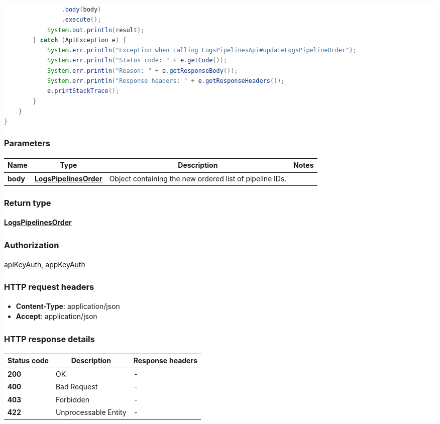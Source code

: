 ```java
                .body(body)
                .execute();
            System.out.println(result);
        } catch (ApiException e) {
            System.err.println("Exception when calling LogsPipelinesApi#updateLogsPipelineOrder");
            System.err.println("Status code: " + e.getCode());
            System.err.println("Reason: " + e.getResponseBody());
            System.err.println("Response headers: " + e.getResponseHeaders());
            e.printStackTrace();
        }
    }
}
```

### Parameters


Name | Type | Description  | Notes
------------- | ------------- | ------------- | -------------
 **body** | [**LogsPipelinesOrder**](LogsPipelinesOrder.md)| Object containing the new ordered list of pipeline IDs. |

### Return type

[**LogsPipelinesOrder**](LogsPipelinesOrder.md)

### Authorization

[apiKeyAuth](../README.md#apiKeyAuth), [appKeyAuth](../README.md#appKeyAuth)

### HTTP request headers

- **Content-Type**: application/json
- **Accept**: application/json

### HTTP response details
| Status code | Description | Response headers |
|-------------|-------------|------------------|
| **200** | OK |  -  |
| **400** | Bad Request |  -  |
| **403** | Forbidden |  -  |
| **422** | Unprocessable Entity |  -  |

